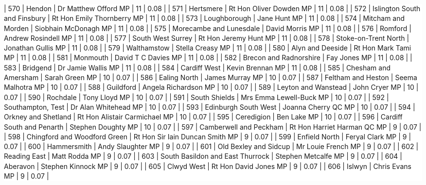 | 570 | Hendon | Dr Matthew Offord MP | 11 | 0.08 |
| 571 | Hertsmere | Rt Hon Oliver Dowden MP | 11 | 0.08 |
| 572 | Islington South and Finsbury | Rt Hon Emily Thornberry MP | 11 | 0.08 |
| 573 | Loughborough | Jane Hunt MP | 11 | 0.08 |
| 574 | Mitcham and Morden | Siobhain McDonagh MP | 11 | 0.08 |
| 575 | Morecambe and Lunesdale | David Morris MP | 11 | 0.08 |
| 576 | Romford | Andrew Rosindell MP | 11 | 0.08 |
| 577 | South West Surrey | Rt Hon Jeremy Hunt MP | 11 | 0.08 |
| 578 | Stoke-on-Trent North | Jonathan Gullis MP | 11 | 0.08 |
| 579 | Walthamstow | Stella Creasy MP | 11 | 0.08 |
| 580 | Alyn and Deeside | Rt Hon Mark Tami MP | 11 | 0.08 |
| 581 | Monmouth | David T C Davies MP | 11 | 0.08 |
| 582 | Brecon and Radnorshire | Fay Jones MP | 11 | 0.08 |
| 583 | Bridgend | Dr Jamie Wallis MP | 11 | 0.08 |
| 584 | Cardiff West | Kevin Brennan MP | 11 | 0.08 |
| 585 | Chesham and Amersham | Sarah Green MP | 10 | 0.07 |
| 586 | Ealing North | James Murray MP | 10 | 0.07 |
| 587 | Feltham and Heston | Seema Malhotra MP | 10 | 0.07 |
| 588 | Guildford | Angela Richardson MP | 10 | 0.07 |
| 589 | Leyton and Wanstead | John Cryer MP | 10 | 0.07 |
| 590 | Rochdale | Tony Lloyd MP | 10 | 0.07 |
| 591 | South Shields | Mrs Emma Lewell-Buck MP | 10 | 0.07 |
| 592 | Southampton, Test | Dr Alan Whitehead MP | 10 | 0.07 |
| 593 | Edinburgh South West | Joanna Cherry QC MP | 10 | 0.07 |
| 594 | Orkney and Shetland | Rt Hon Alistair Carmichael MP | 10 | 0.07 |
| 595 | Ceredigion | Ben Lake MP | 10 | 0.07 |
| 596 | Cardiff South and Penarth | Stephen Doughty MP | 10 | 0.07 |
| 597 | Camberwell and Peckham | Rt Hon Harriet Harman QC MP | 9 | 0.07 |
| 598 | Chingford and Woodford Green | Rt Hon Sir Iain Duncan Smith MP | 9 | 0.07 |
| 599 | Enfield North | Feryal Clark MP | 9 | 0.07 |
| 600 | Hammersmith | Andy Slaughter MP | 9 | 0.07 |
| 601 | Old Bexley and Sidcup | Mr Louie French MP | 9 | 0.07 |
| 602 | Reading East | Matt Rodda MP | 9 | 0.07 |
| 603 | South Basildon and East Thurrock | Stephen Metcalfe MP | 9 | 0.07 |
| 604 | Aberavon | Stephen Kinnock MP | 9 | 0.07 |
| 605 | Clwyd West | Rt Hon David Jones MP | 9 | 0.07 |
| 606 | Islwyn | Chris Evans MP | 9 | 0.07 |